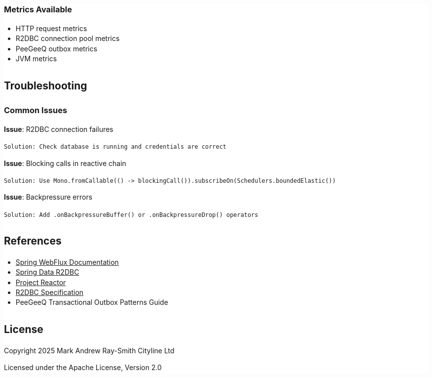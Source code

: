 ### Metrics Available
- HTTP request metrics
- R2DBC connection pool metrics
- PeeGeeQ outbox metrics
- JVM metrics

## Troubleshooting

### Common Issues

**Issue**: R2DBC connection failures
```
Solution: Check database is running and credentials are correct
```

**Issue**: Blocking calls in reactive chain
```
Solution: Use Mono.fromCallable(() -> blockingCall()).subscribeOn(Schedulers.boundedElastic())
```

**Issue**: Backpressure errors
```
Solution: Add .onBackpressureBuffer() or .onBackpressureDrop() operators
```

## References

- [Spring WebFlux Documentation](https://docs.spring.io/spring-framework/reference/web/webflux.html)
- [Spring Data R2DBC](https://spring.io/projects/spring-data-r2dbc)
- [Project Reactor](https://projectreactor.io/)
- [R2DBC Specification](https://r2dbc.io/)
- PeeGeeQ Transactional Outbox Patterns Guide

## License

Copyright 2025 Mark Andrew Ray-Smith Cityline Ltd

Licensed under the Apache License, Version 2.0

